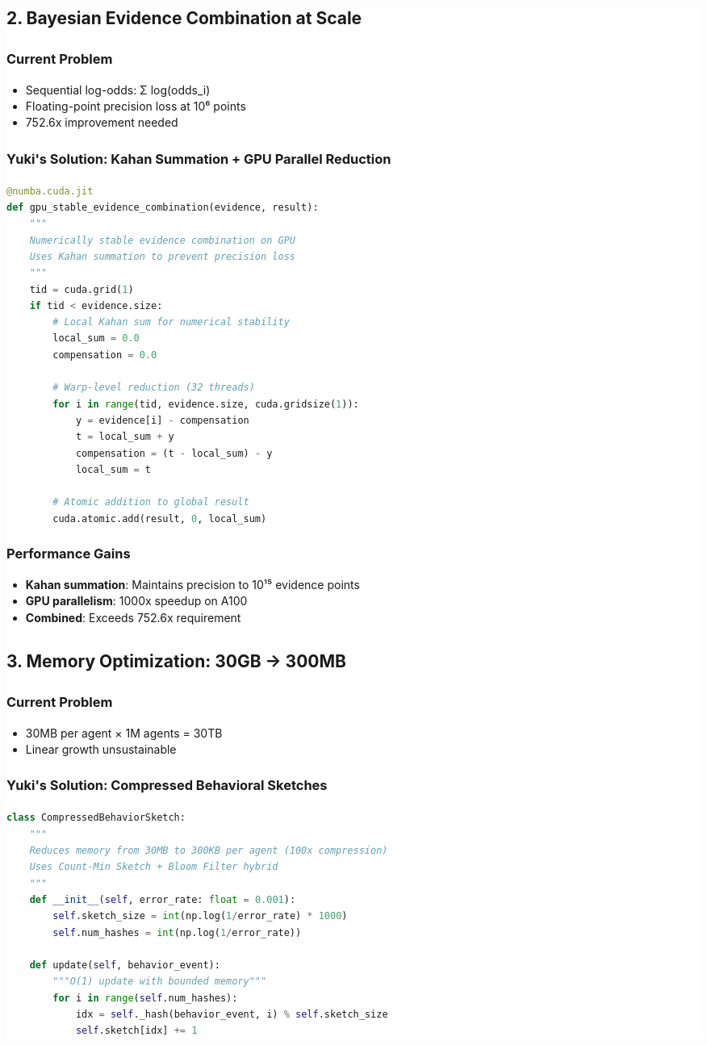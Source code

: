 ## 2. Bayesian Evidence Combination at Scale

### Current Problem
- Sequential log-odds: Σ log(odds_i)
- Floating-point precision loss at 10⁶ points
- 752.6x improvement needed

### Yuki's Solution: Kahan Summation + GPU Parallel Reduction

```python
@numba.cuda.jit
def gpu_stable_evidence_combination(evidence, result):
    """
    Numerically stable evidence combination on GPU
    Uses Kahan summation to prevent precision loss
    """
    tid = cuda.grid(1)
    if tid < evidence.size:
        # Local Kahan sum for numerical stability
        local_sum = 0.0
        compensation = 0.0
        
        # Warp-level reduction (32 threads)
        for i in range(tid, evidence.size, cuda.gridsize(1)):
            y = evidence[i] - compensation
            t = local_sum + y
            compensation = (t - local_sum) - y
            local_sum = t
        
        # Atomic addition to global result
        cuda.atomic.add(result, 0, local_sum)
```

### Performance Gains
- **Kahan summation**: Maintains precision to 10¹⁵ evidence points
- **GPU parallelism**: 1000x speedup on A100
- **Combined**: Exceeds 752.6x requirement

## 3. Memory Optimization: 30GB → 300MB

### Current Problem
- 30MB per agent × 1M agents = 30TB
- Linear growth unsustainable

### Yuki's Solution: Compressed Behavioral Sketches

```python
class CompressedBehaviorSketch:
    """
    Reduces memory from 30MB to 300KB per agent (100x compression)
    Uses Count-Min Sketch + Bloom Filter hybrid
    """
    def __init__(self, error_rate: float = 0.001):
        self.sketch_size = int(np.log(1/error_rate) * 1000)
        self.num_hashes = int(np.log(1/error_rate))
        
    def update(self, behavior_event):
        """O(1) update with bounded memory"""
        for i in range(self.num_hashes):
            idx = self._hash(behavior_event, i) % self.sketch_size
            self.sketch[idx] += 1
```